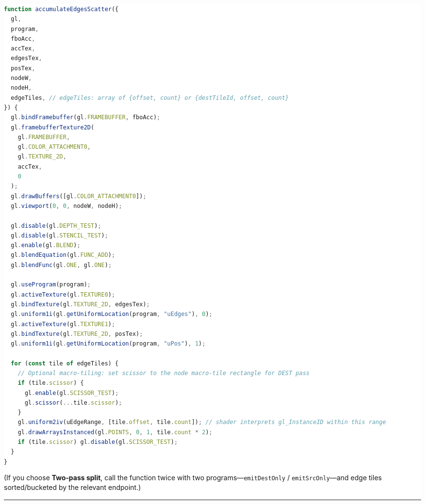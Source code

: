 ```js
function accumulateEdgesScatter({
  gl,
  program,
  fboAcc,
  accTex,
  edgesTex,
  posTex,
  nodeW,
  nodeH,
  edgeTiles, // edgeTiles: array of {offset, count} or {destTileId, offset, count}
}) {
  gl.bindFramebuffer(gl.FRAMEBUFFER, fboAcc);
  gl.framebufferTexture2D(
    gl.FRAMEBUFFER,
    gl.COLOR_ATTACHMENT0,
    gl.TEXTURE_2D,
    accTex,
    0
  );
  gl.drawBuffers([gl.COLOR_ATTACHMENT0]);
  gl.viewport(0, 0, nodeW, nodeH);

  gl.disable(gl.DEPTH_TEST);
  gl.disable(gl.STENCIL_TEST);
  gl.enable(gl.BLEND);
  gl.blendEquation(gl.FUNC_ADD);
  gl.blendFunc(gl.ONE, gl.ONE);

  gl.useProgram(program);
  gl.activeTexture(gl.TEXTURE0);
  gl.bindTexture(gl.TEXTURE_2D, edgesTex);
  gl.uniform1i(gl.getUniformLocation(program, "uEdges"), 0);
  gl.activeTexture(gl.TEXTURE1);
  gl.bindTexture(gl.TEXTURE_2D, posTex);
  gl.uniform1i(gl.getUniformLocation(program, "uPos"), 1);

  for (const tile of edgeTiles) {
    // Optional macro-tiling: set scissor to the node macro-tile rectangle for DEST pass
    if (tile.scissor) {
      gl.enable(gl.SCISSOR_TEST);
      gl.scissor(...tile.scissor);
    }
    gl.uniform2iv(uEdgeRange, [tile.offset, tile.count]); // shader interprets gl_InstanceID within this range
    gl.drawArraysInstanced(gl.POINTS, 0, 1, tile.count * 2);
    if (tile.scissor) gl.disable(gl.SCISSOR_TEST);
  }
}
```

(If you choose **Two‑pass split**, call the function twice with two programs—`emitDestOnly` / `emitSrcOnly`—and edge tiles sorted/bucketed by the relevant endpoint.)

---

[1]: https://developer.mozilla.org/en-US/docs/Web/API/EXT_color_buffer_float?utm_source=chatgpt.com "EXT_color_buffer_float extension - Web APIs | MDN"
[2]: https://developer.mozilla.org/en-US/docs/Web/API/EXT_float_blend?utm_source=chatgpt.com "EXT_float_blend extension - MDN Web Docs"
[3]: https://registry.khronos.org/webgl/extensions/EXT_disjoint_timer_query_webgl2/?utm_source=chatgpt.com "WebGL EXT_disjoint_timer_query_webgl2 Extension Specification"
[4]: https://github.com/cosmosgl/graph?utm_source=chatgpt.com "GPU-accelerated force graph layout and rendering - GitHub"
[5]: https://developer.nvidia.com/gpugems/gpugems/part-v-performance-and-practicalities/chapter-28-graphics-pipeline-performance?utm_source=chatgpt.com "Chapter 28. Graphics Pipeline Performance | NVIDIA Developer"
[6]: https://library.eecs.utk.edu/files/ut-eecs-14-727.pdf?utm_source=chatgpt.com "Implementing a Sparse Matrix Vector Product for the SELL-C/SELL-C ..."
[7]: https://developer.mozilla.org/en-US/docs/Web/API/WebGL2RenderingContext/drawBuffers?utm_source=chatgpt.com "WebGL2RenderingContext: drawBuffers() method - Web APIs | MDN"
[8]: https://stackoverflow.com/questions/58599089/draw-points-with-different-point-size?utm_source=chatgpt.com "webgl - Draw points with different point size - Stack Overflow"
[9]: https://github.com/gpuweb/gpuweb/issues/3556?utm_source=chatgpt.com "support blending 32 bit float textures · Issue #3556 · gpuweb/gpuweb"